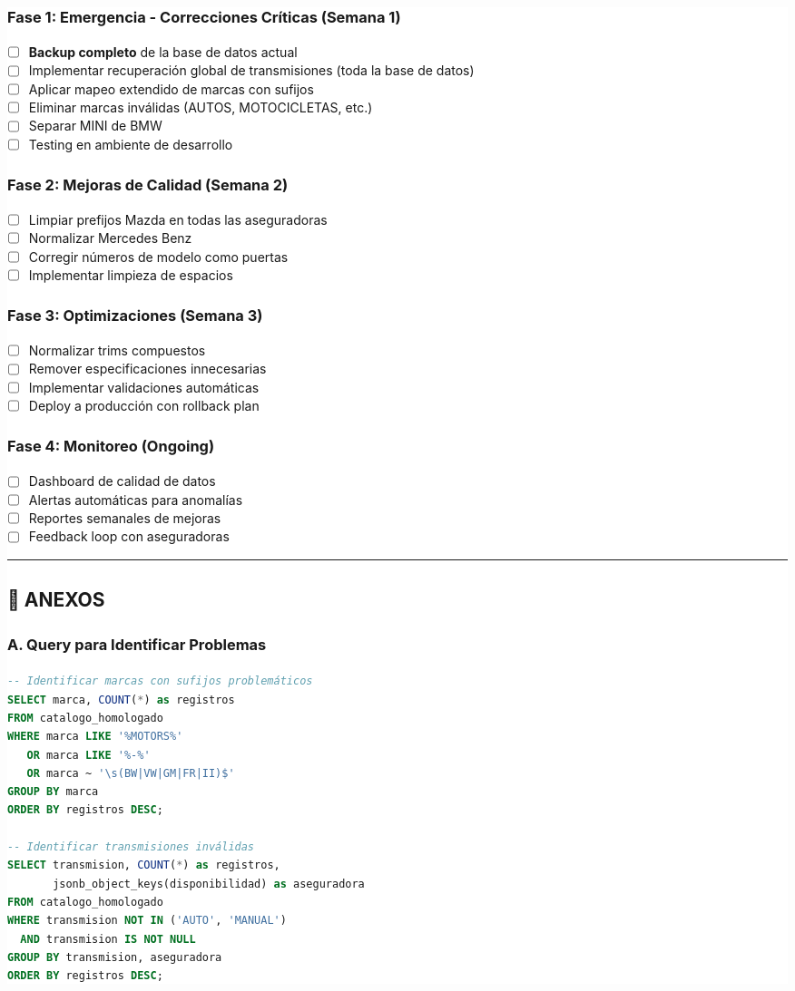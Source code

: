 ### Fase 1: Emergencia - Correcciones Críticas (Semana 1)
- [ ] **Backup completo** de la base de datos actual
- [ ] Implementar recuperación global de transmisiones (toda la base de datos)
- [ ] Aplicar mapeo extendido de marcas con sufijos
- [ ] Eliminar marcas inválidas (AUTOS, MOTOCICLETAS, etc.)
- [ ] Separar MINI de BMW
- [ ] Testing en ambiente de desarrollo

### Fase 2: Mejoras de Calidad (Semana 2)
- [ ] Limpiar prefijos Mazda en todas las aseguradoras
- [ ] Normalizar Mercedes Benz
- [ ] Corregir números de modelo como puertas
- [ ] Implementar limpieza de espacios

### Fase 3: Optimizaciones (Semana 3)
- [ ] Normalizar trims compuestos
- [ ] Remover especificaciones innecesarias
- [ ] Implementar validaciones automáticas
- [ ] Deploy a producción con rollback plan

### Fase 4: Monitoreo (Ongoing)
- [ ] Dashboard de calidad de datos
- [ ] Alertas automáticas para anomalías
- [ ] Reportes semanales de mejoras
- [ ] Feedback loop con aseguradoras

---

## 📝 ANEXOS

### A. Query para Identificar Problemas
```sql
-- Identificar marcas con sufijos problemáticos
SELECT marca, COUNT(*) as registros 
FROM catalogo_homologado 
WHERE marca LIKE '%MOTORS%' 
   OR marca LIKE '%-%' 
   OR marca ~ '\s(BW|VW|GM|FR|II)$'
GROUP BY marca 
ORDER BY registros DESC;

-- Identificar transmisiones inválidas
SELECT transmision, COUNT(*) as registros,
       jsonb_object_keys(disponibilidad) as aseguradora
FROM catalogo_homologado
WHERE transmision NOT IN ('AUTO', 'MANUAL')
  AND transmision IS NOT NULL
GROUP BY transmision, aseguradora
ORDER BY registros DESC;
```
